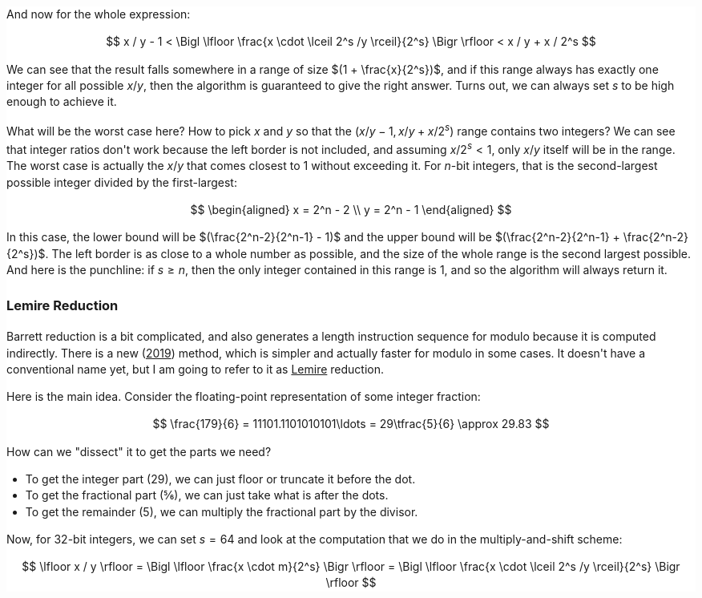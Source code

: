 And now for the whole expression:

$$
x / y - 1
<
\Bigl \lfloor \frac{x \cdot \lceil  2^s /y \rceil}{2^s} \Bigr \rfloor
<
x / y + x / 2^s
$$

We can see that the result falls somewhere in a range of size $(1 + \frac{x}{2^s})$, and if this range always has exactly one integer for all possible $x / y$, then the algorithm is guaranteed to give the right answer. Turns out, we can always set $s$ to be high enough to achieve it.

What will be the worst case here? How to pick $x$ and $y$ so that the $(x/y - 1, x/y + x / 2^s)$ range contains two integers? We can see that integer ratios don't work because the left border is not included, and assuming $x/2^s < 1$, only $x/y$ itself will be in the range. The worst case is actually the $x/y$ that comes closest to $1$ without exceeding it. For $n$-bit integers, that is the second-largest possible integer divided by the first-largest:

$$
\begin{aligned}
    x = 2^n - 2
\\  y = 2^n - 1
\end{aligned}
$$

In this case, the lower bound will be $(\frac{2^n-2}{2^n-1} - 1)$ and the upper bound will be $(\frac{2^n-2}{2^n-1} + \frac{2^n-2}{2^s})$. The left border is as close to a whole number as possible, and the size of the whole range is the second largest possible. And here is the punchline: if $s \ge n$, then the only integer contained in this range is $1$, and so the algorithm will always return it.

### Lemire Reduction

Barrett reduction is a bit complicated, and also generates a length instruction sequence for modulo because it is computed indirectly. There is a new ([2019](https://arxiv.org/pdf/1902.01961.pdf)) method, which is simpler and actually faster for modulo in some cases. It doesn't have a conventional name yet, but I am going to refer to it as [Lemire](https://lemire.me/blog/) reduction.

Here is the main idea. Consider the floating-point representation of some integer fraction:

$$
\frac{179}{6} = 11101.1101010101\ldots = 29\tfrac{5}{6} \approx 29.83
$$

How can we "dissect" it to get the parts we need?

- To get the integer part (29), we can just floor or truncate it before the dot.
- To get the fractional part (⅚), we can just take what is after the dots.
- To get the remainder (5), we can multiply the fractional part by the divisor.

Now, for 32-bit integers, we can set $s = 64$ and look at the computation that we do in the multiply-and-shift scheme:

$$
  \lfloor x / y \rfloor
= \Bigl \lfloor \frac{x \cdot m}{2^s} \Bigr \rfloor
= \Bigl \lfloor \frac{x \cdot \lceil  2^s /y \rceil}{2^s} \Bigr \rfloor
$$
